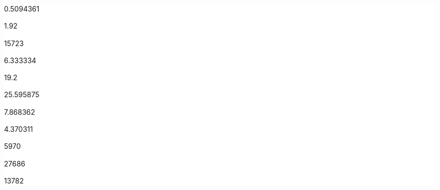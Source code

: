 <td style="text-align:right;">

0.5094361

</td>

<td style="text-align:right;">

1.92

</td>

<td style="text-align:right;">

15723

</td>

<td style="text-align:right;">

6.333334

</td>

<td style="text-align:right;">

19.2

</td>

<td style="text-align:right;">

25.595875

</td>

<td style="text-align:right;">

7.868362

</td>

<td style="text-align:right;">

4.370311

</td>

<td style="text-align:right;">

5970

</td>

<td style="text-align:right;">

27686

</td>

<td style="text-align:right;">

13782

</td>
